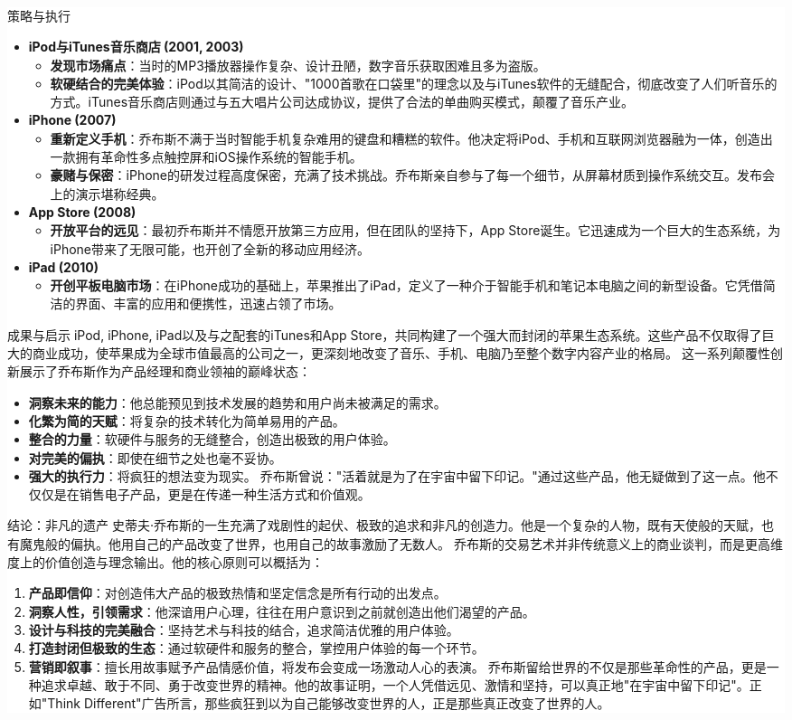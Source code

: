 策略与执行
- **iPod与iTunes音乐商店 (2001, 2003)**
    - **发现市场痛点**：当时的MP3播放器操作复杂、设计丑陋，数字音乐获取困难且多为盗版。
    - **软硬结合的完美体验**：iPod以其简洁的设计、"1000首歌在口袋里"的理念以及与iTunes软件的无缝配合，彻底改变了人们听音乐的方式。iTunes音乐商店则通过与五大唱片公司达成协议，提供了合法的单曲购买模式，颠覆了音乐产业。
- **iPhone (2007)**
    - **重新定义手机**：乔布斯不满于当时智能手机复杂难用的键盘和糟糕的软件。他决定将iPod、手机和互联网浏览器融为一体，创造出一款拥有革命性多点触控屏和iOS操作系统的智能手机。
    - **豪赌与保密**：iPhone的研发过程高度保密，充满了技术挑战。乔布斯亲自参与了每一个细节，从屏幕材质到操作系统交互。发布会上的演示堪称经典。
- **App Store (2008)**
    - **开放平台的远见**：最初乔布斯并不情愿开放第三方应用，但在团队的坚持下，App Store诞生。它迅速成为一个巨大的生态系统，为iPhone带来了无限可能，也开创了全新的移动应用经济。
- **iPad (2010)**
    - **开创平板电脑市场**：在iPhone成功的基础上，苹果推出了iPad，定义了一种介于智能手机和笔记本电脑之间的新型设备。它凭借简洁的界面、丰富的应用和便携性，迅速占领了市场。

成果与启示
iPod, iPhone, iPad以及与之配套的iTunes和App Store，共同构建了一个强大而封闭的苹果生态系统。这些产品不仅取得了巨大的商业成功，使苹果成为全球市值最高的公司之一，更深刻地改变了音乐、手机、电脑乃至整个数字内容产业的格局。
这一系列颠覆性创新展示了乔布斯作为产品经理和商业领袖的巅峰状态：
- **洞察未来的能力**：他总能预见到技术发展的趋势和用户尚未被满足的需求。
- **化繁为简的天赋**：将复杂的技术转化为简单易用的产品。
- **整合的力量**：软硬件与服务的无缝整合，创造出极致的用户体验。
- **对完美的偏执**：即使在细节之处也毫不妥协。
- **强大的执行力**：将疯狂的想法变为现实。
乔布斯曾说："活着就是为了在宇宙中留下印记。"通过这些产品，他无疑做到了这一点。他不仅仅是在销售电子产品，更是在传递一种生活方式和价值观。

结论：非凡的遗产
史蒂夫·乔布斯的一生充满了戏剧性的起伏、极致的追求和非凡的创造力。他是一个复杂的人物，既有天使般的天赋，也有魔鬼般的偏执。他用自己的产品改变了世界，也用自己的故事激励了无数人。
乔布斯的交易艺术并非传统意义上的商业谈判，而是更高维度上的价值创造与理念输出。他的核心原则可以概括为：
1. **产品即信仰**：对创造伟大产品的极致热情和坚定信念是所有行动的出发点。
2. **洞察人性，引领需求**：他深谙用户心理，往往在用户意识到之前就创造出他们渴望的产品。
3. **设计与科技的完美融合**：坚持艺术与科技的结合，追求简洁优雅的用户体验。
4. **打造封闭但极致的生态**：通过软硬件和服务的整合，掌控用户体验的每一个环节。
5. **营销即叙事**：擅长用故事赋予产品情感价值，将发布会变成一场激动人心的表演。
乔布斯留给世界的不仅是那些革命性的产品，更是一种追求卓越、敢于不同、勇于改变世界的精神。他的故事证明，一个人凭借远见、激情和坚持，可以真正地"在宇宙中留下印记"。正如"Think Different"广告所言，那些疯狂到以为自己能够改变世界的人，正是那些真正改变了世界的人。 
